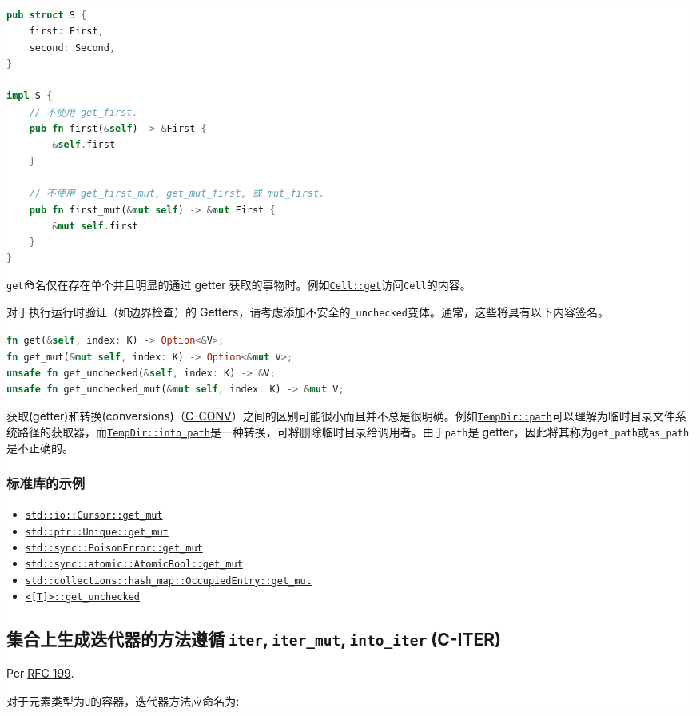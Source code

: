 ```rust
pub struct S {
    first: First,
    second: Second,
}

impl S {
    // 不使用 get_first.
    pub fn first(&self) -> &First {
        &self.first
    }

    // 不使用 get_first_mut, get_mut_first, 或 mut_first.
    pub fn first_mut(&mut self) -> &mut First {
        &mut self.first
    }
}
```

`get`命名仅在存在单个并且明显的通过 getter 获取的事物时。例如[`Cell::get`]访问`Cell`的内容。

[`Cell::get`]: https://doc.rust-lang.org/std/cell/struct.Cell.html#method.get

对于执行运行时验证（如边界检查）的 Getters，请考虑添加不安全的`_unchecked`变体。通常，这些将具有以下内容签名。

```rust
fn get(&self, index: K) -> Option<&V>;
fn get_mut(&mut self, index: K) -> Option<&mut V>;
unsafe fn get_unchecked(&self, index: K) -> &V;
unsafe fn get_unchecked_mut(&mut self, index: K) -> &mut V;
```

获取(getter)和转换(conversions)（[C-CONV](＃c-conv)）之间的区别可能很小而且并不总是很明确。例如[`TempDir::path`]可以理解为临时目录文件系统路径的获取器，而[`TempDir::into_path`]是一种转换，可将删除临时目录给调用者。由于`path`是 getter，因此将其称为`get_path`或`as_path`是不正确的。

[`TempDir::path`]: https://docs.rs/tempdir/0.3.5/tempdir/struct.TempDir.html#method.path
[`TempDir::into_path`]: https://docs.rs/tempdir/0.3.5/tempdir/struct.TempDir.html#method.into_path

### 标准库的示例

- [`std::io::Cursor::get_mut`](https://doc.rust-lang.org/std/io/struct.Cursor.html#method.get_mut)
- [`std::ptr::Unique::get_mut`](https://doc.rust-lang.org/std/ptr/struct.Unique.html#method.get_mut)
- [`std::sync::PoisonError::get_mut`](https://doc.rust-lang.org/std/sync/struct.PoisonError.html#method.get_mut)
- [`std::sync::atomic::AtomicBool::get_mut`](https://doc.rust-lang.org/std/sync/atomic/struct.AtomicBool.html#method.get_mut)
- [`std::collections::hash_map::OccupiedEntry::get_mut`](https://doc.rust-lang.org/std/collections/hash_map/struct.OccupiedEntry.html#method.get_mut)
- [`<[T]>::get_unchecked`](https://doc.rust-lang.org/std/primitive.slice.html#method.get_unchecked)

<a id="c-iter"></a>

## 集合上生成迭代器的方法遵循 `iter`, `iter_mut`, `into_iter` (C-ITER)

Per [RFC 199].

对于元素类型为`U`的容器，迭代器方法应命名为:


[RFC 430]: https://github.com/rust-lang/rfcs/blob/master/text/0430-finalizing-naming-conventions.md
[C-FEATURE]: #c-feature
[`str::as_bytes()`]: https://doc.rust-lang.org/std/primitive.str.html#method.as_bytes
[`path::to_str`]: https://doc.rust-lang.org/std/path/struct.Path.html#method.to_str
[`str::to_lowercase()`]: https://doc.rust-lang.org/std/primitive.str.html#method.to_lowercase
[`f64::to_radians()`]: https://doc.rust-lang.org/std/primitive.f64.html#method.to_radians
[`String::into_bytes()`]: https://doc.rust-lang.org/std/string/struct.String.html#method.into_bytes
[`BufReader::into_inner()`]: https://doc.rust-lang.org/std/io/struct.BufReader.html#method.into_inner
[`BufWriter::into_inner()`]: https://doc.rust-lang.org/std/io/struct.BufWriter.html#method.into_inner
[`BufReader`]: https://doc.rust-lang.org/std/io/struct.BufReader.html#method.into_inner
[`GzDecoder`]: https://docs.rs/flate2/0.2.19/flate2/read/struct.GzDecoder.html#method.into_inner
[`AtomicBool`]: https://doc.rust-lang.org/std/sync/atomic/struct.AtomicBool.html#method.into_inner
[`Vec::as_mut_slice`]: https://doc.rust-lang.org/std/vec/struct.Vec.html#method.as_mut_slice
[`str::bytes`]: https://doc.rust-lang.org/std/primitive.str.html#method.bytes
[`str::chars`]: https://doc.rust-lang.org/std/primitive.str.html#method.chars
[`percent_encode`]: https://docs.rs/url/1.4.0/url/percent_encoding/fn.percent_encode.html
[rfc 199]: https://github.com/rust-lang/rfcs/blob/master/text/0199-ownership-variants.md
[percentencode-type]: https://docs.rs/url/1.4.0/url/percent_encoding/struct.PercentEncode.html
[`vec::IntoIter`]: https://doc.rust-lang.org/std/vec/struct.IntoIter.html
[`Vec::iter`]: https://doc.rust-lang.org/std/vec/struct.Vec.html#method.iter
[`slice::iter`]: https://doc.rust-lang.org/std/slice/struct.Iter.html
[`Vec::iter_mut`]: https://doc.rust-lang.org/std/vec/struct.Vec.html#method.iter_mut
[`slice::itermut`]: https://doc.rust-lang.org/std/slice/struct.IterMut.html
[`Vec::into_iter`]: https://doc.rust-lang.org/std/vec/struct.Vec.html#method.into_iter
[vec::intoiter]: https://doc.rust-lang.org/std/vec/struct.IntoIter.html
[`BTreeMap::keys`]: https://doc.rust-lang.org/std/collections/struct.BTreeMap.html#method.keys
[btree_map::keys]: https://doc.rust-lang.org/std/collections/btree_map/struct.Keys.html
[`BTreeMap::values`]: https://doc.rust-lang.org/std/collections/struct.BTreeMap.html#method.values
[btree_map::values]: https://doc.rust-lang.org/std/collections/btree_map/struct.Values.html
[cargo feature]: http://doc.crates.io/manifest.html#the-features-section